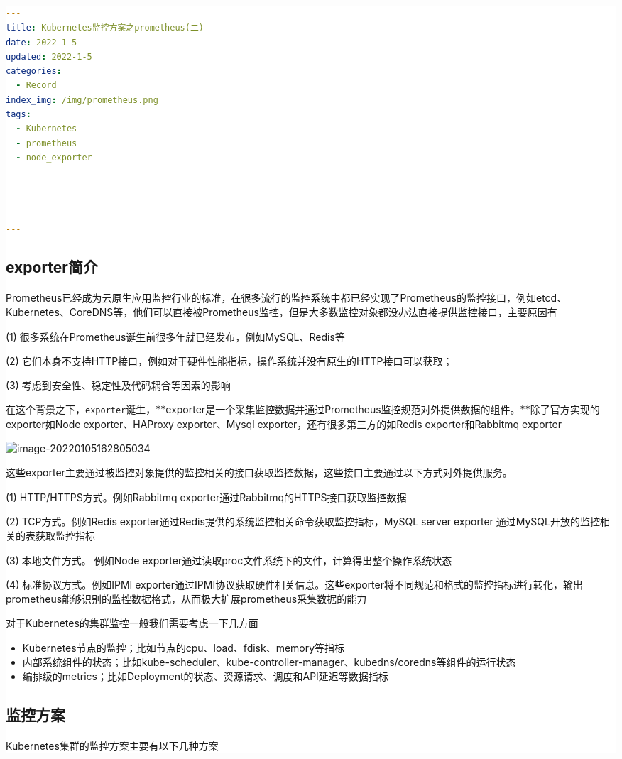 ```yaml
---
title: Kubernetes监控方案之prometheus(二)
date: 2022-1-5
updated: 2022-1-5
categories:
  - Record
index_img: /img/prometheus.png
tags:
  - Kubernetes
  - prometheus
  - node_exporter




---
```


## exporter简介

Prometheus已经成为云原生应用监控行业的标准，在很多流行的监控系统中都已经实现了Prometheus的监控接口，例如etcd、Kubernetes、CoreDNS等，他们可以直接被Prometheus监控，但是大多数监控对象都没办法直接提供监控接口，主要原因有

(1) 很多系统在Prometheus诞生前很多年就已经发布，例如MySQL、Redis等

(2) 它们本身不支持HTTP接口，例如对于硬件性能指标，操作系统并没有原生的HTTP接口可以获取；

(3) 考虑到安全性、稳定性及代码耦合等因素的影响

在这个背景之下，`exporter`诞生，**exporter是一个采集监控数据并通过Prometheus监控规范对外提供数据的组件。**除了官方实现的exporter如Node exporter、HAProxy exporter、Mysql exporter，还有很多第三方的如Redis exporter和Rabbitmq exporter

![image-20220105162805034](https://tva1.sinaimg.cn/large/008i3skNgy1gy2vl97diaj30t50dm75b.jpg)

这些exporter主要通过被监控对象提供的监控相关的接口获取监控数据，这些接口主要通过以下方式对外提供服务。

(1) HTTP/HTTPS方式。例如Rabbitmq exporter通过Rabbitmq的HTTPS接口获取监控数据

(2) TCP方式。例如Redis exporter通过Redis提供的系统监控相关命令获取监控指标，MySQL server exporter 通过MySQL开放的监控相关的表获取监控指标

(3) 本地文件方式。 例如Node exporter通过读取proc文件系统下的文件，计算得出整个操作系统状态

(4) 标准协议方式。例如IPMI exporter通过IPMI协议获取硬件相关信息。这些exporter将不同规范和格式的监控指标进行转化，输出prometheus能够识别的监控数据格式，从而极大扩展prometheus采集数据的能力

对于Kubernetes的集群监控一般我们需要考虑一下几方面

- Kubernetes节点的监控；比如节点的cpu、load、fdisk、memory等指标
- 内部系统组件的状态；比如kube-scheduler、kube-controller-manager、kubedns/coredns等组件的运行状态
- 编排级的metrics；比如Deployment的状态、资源请求、调度和API延迟等数据指标

## 监控方案

Kubernetes集群的监控方案主要有以下几种方案
